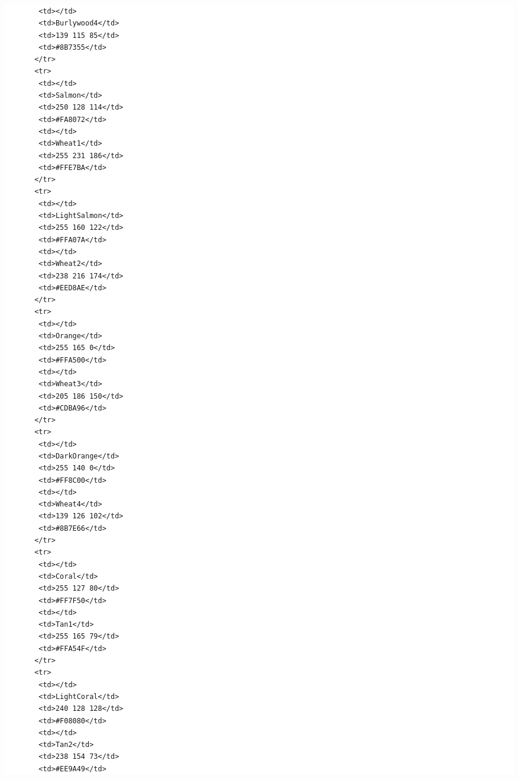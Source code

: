             <td></td>
            <td>Burlywood4</td>
            <td>139 115 85</td>
            <td>#8B7355</td>
           </tr>
           <tr>
            <td></td>
            <td>Salmon</td>
            <td>250 128 114</td>
            <td>#FA8072</td>
            <td></td>
            <td>Wheat1</td>
            <td>255 231 186</td>
            <td>#FFE7BA</td>
           </tr>
           <tr>
            <td></td>
            <td>LightSalmon</td>
            <td>255 160 122</td>
            <td>#FFA07A</td>
            <td></td>
            <td>Wheat2</td>
            <td>238 216 174</td>
            <td>#EED8AE</td>
           </tr>
           <tr>
            <td></td>
            <td>Orange</td>
            <td>255 165 0</td>
            <td>#FFA500</td>
            <td></td>
            <td>Wheat3</td>
            <td>205 186 150</td>
            <td>#CDBA96</td>
           </tr>
           <tr>
            <td></td>
            <td>DarkOrange</td>
            <td>255 140 0</td>
            <td>#FF8C00</td>
            <td></td>
            <td>Wheat4</td>
            <td>139 126 102</td>
            <td>#8B7E66</td>
           </tr>
           <tr>
            <td></td>
            <td>Coral</td>
            <td>255 127 80</td>
            <td>#FF7F50</td>
            <td></td>
            <td>Tan1</td>
            <td>255 165 79</td>
            <td>#FFA54F</td>
           </tr>
           <tr>
            <td></td>
            <td>LightCoral</td>
            <td>240 128 128</td>
            <td>#F08080</td>
            <td></td>
            <td>Tan2</td>
            <td>238 154 73</td>
            <td>#EE9A49</td>